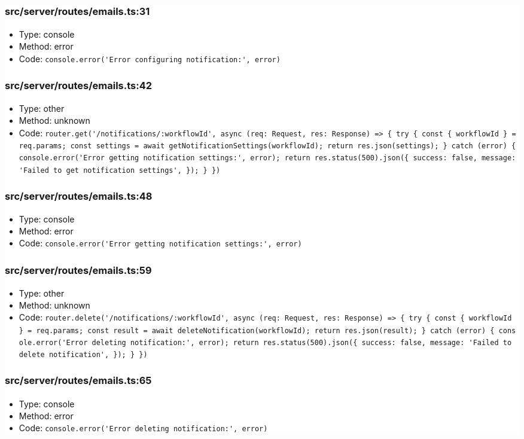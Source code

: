 
### src/server/routes/emails.ts:31
- Type: console
- Method: error
- Code: `console.error('Error configuring notification:', error)`


### src/server/routes/emails.ts:42
- Type: other
- Method: unknown
- Code: `router.get('/notifications/:workflowId', async (req: Request, res: Response) => {
  try {
    const { workflowId } = req.params;
    const settings = await getNotificationSettings(workflowId);
    return res.json(settings);
  } catch (error) {
    console.error('Error getting notification settings:', error);
    return res.status(500).json({
      success: false,
      message: 'Failed to get notification settings',
    });
  }
})`


### src/server/routes/emails.ts:48
- Type: console
- Method: error
- Code: `console.error('Error getting notification settings:', error)`


### src/server/routes/emails.ts:59
- Type: other
- Method: unknown
- Code: `router.delete('/notifications/:workflowId', async (req: Request, res: Response) => {
  try {
    const { workflowId } = req.params;
    const result = await deleteNotification(workflowId);
    return res.json(result);
  } catch (error) {
    console.error('Error deleting notification:', error);
    return res.status(500).json({
      success: false,
      message: 'Failed to delete notification',
    });
  }
})`


### src/server/routes/emails.ts:65
- Type: console
- Method: error
- Code: `console.error('Error deleting notification:', error)`
